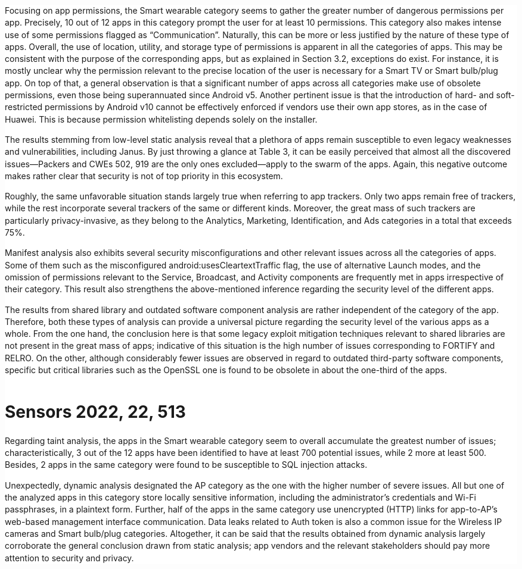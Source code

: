 Focusing on app permissions, the Smart wearable category seems to gather the greater number of dangerous permissions per app. Precisely, 10 out of 12 apps in this category prompt the user for at least 10 permissions. This category also makes intense use of some permissions flagged as “Communication”. Naturally, this can be more or less justified by the nature of these type of apps. Overall, the use of location, utility, and storage type of permissions is apparent in all the categories of apps. This may be consistent with the purpose of the corresponding apps, but as explained in Section 3.2, exceptions do exist. For instance, it is mostly unclear why the permission relevant to the precise location of the user is necessary for a Smart TV or Smart bulb/plug app. On top of that, a general observation is that a significant number of apps across all categories make use of obsolete permissions, even those being superannuated since Android v5. Another pertinent issue is that the introduction of hard- and soft-restricted permissions by Android v10 cannot be effectively enforced if vendors use their own app stores, as in the case of Huawei. This is because permission whitelisting depends solely on the installer.

The results stemming from low-level static analysis reveal that a plethora of apps remain susceptible to even legacy weaknesses and vulnerabilities, including Janus. By just throwing a glance at Table 3, it can be easily perceived that almost all the discovered issues—Packers and CWEs 502, 919 are the only ones excluded—apply to the swarm of the apps. Again, this negative outcome makes rather clear that security is not of top priority in this ecosystem.

Roughly, the same unfavorable situation stands largely true when referring to app trackers. Only two apps remain free of trackers, while the rest incorporate several trackers of the same or different kinds. Moreover, the great mass of such trackers are particularly privacy-invasive, as they belong to the Analytics, Marketing, Identification, and Ads categories in a total that exceeds 75%.

Manifest analysis also exhibits several security misconfigurations and other relevant issues across all the categories of apps. Some of them such as the misconfigured android:usesCleartextTraffic flag, the use of alternative Launch modes, and the omission of permissions relevant to the Service, Broadcast, and Activity components are frequently met in apps irrespective of their category. This result also strengthens the above-mentioned inference regarding the security level of the different apps.

The results from shared library and outdated software component analysis are rather independent of the category of the app. Therefore, both these types of analysis can provide a universal picture regarding the security level of the various apps as a whole. From the one hand, the conclusion here is that some legacy exploit mitigation techniques relevant to shared libraries are not present in the great mass of apps; indicative of this situation is the high number of issues corresponding to FORTIFY and RELRO. On the other, although considerably fewer issues are observed in regard to outdated third-party software components, specific but critical libraries such as the OpenSSL one is found to be obsolete in about the one-third of the apps.

# Sensors 2022, 22, 513

Regarding taint analysis, the apps in the Smart wearable category seem to overall accumulate the greatest number of issues; characteristically, 3 out of the 12 apps have been identified to have at least 700 potential issues, while 2 more at least 500. Besides, 2 apps in the same category were found to be susceptible to SQL injection attacks.

Unexpectedly, dynamic analysis designated the AP category as the one with the higher number of severe issues. All but one of the analyzed apps in this category store locally sensitive information, including the administrator’s credentials and Wi-Fi passphrases, in a plaintext form. Further, half of the apps in the same category use unencrypted (HTTP) links for app-to-AP’s web-based management interface communication. Data leaks related to Auth token is also a common issue for the Wireless IP cameras and Smart bulb/plug categories. Altogether, it can be said that the results obtained from dynamic analysis largely corroborate the general conclusion drawn from static analysis; app vendors and the relevant stakeholders should pay more attention to security and privacy.
